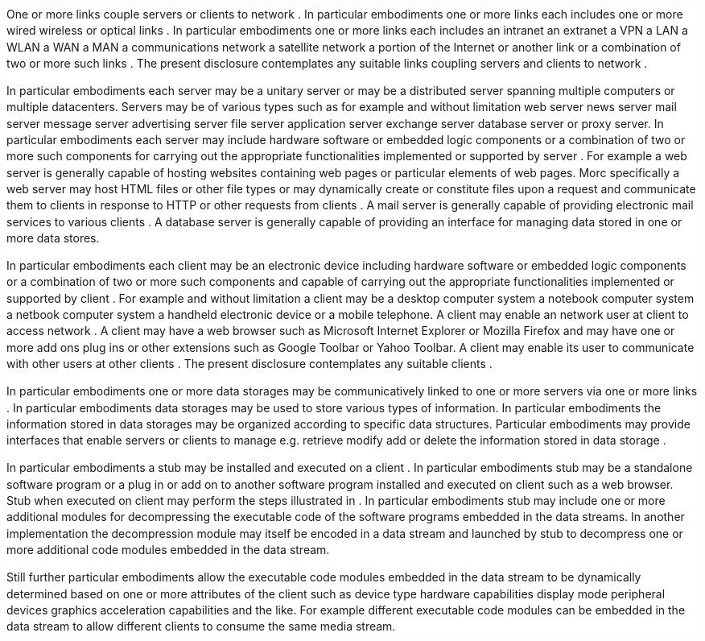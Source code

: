One or more links couple servers or clients to network . In particular embodiments one or more links each includes one or more wired wireless or optical links . In particular embodiments one or more links each includes an intranet an extranet a VPN a LAN a WLAN a WAN a MAN a communications network a satellite network a portion of the Internet or another link or a combination of two or more such links . The present disclosure contemplates any suitable links coupling servers and clients to network .

In particular embodiments each server may be a unitary server or may be a distributed server spanning multiple computers or multiple datacenters. Servers may be of various types such as for example and without limitation web server news server mail server message server advertising server file server application server exchange server database server or proxy server. In particular embodiments each server may include hardware software or embedded logic components or a combination of two or more such components for carrying out the appropriate functionalities implemented or supported by server . For example a web server is generally capable of hosting websites containing web pages or particular elements of web pages. Morc specifically a web server may host HTML files or other file types or may dynamically create or constitute files upon a request and communicate them to clients in response to HTTP or other requests from clients . A mail server is generally capable of providing electronic mail services to various clients . A database server is generally capable of providing an interface for managing data stored in one or more data stores.

In particular embodiments each client may be an electronic device including hardware software or embedded logic components or a combination of two or more such components and capable of carrying out the appropriate functionalities implemented or supported by client . For example and without limitation a client may be a desktop computer system a notebook computer system a netbook computer system a handheld electronic device or a mobile telephone. A client may enable an network user at client to access network . A client may have a web browser such as Microsoft Internet Explorer or Mozilla Firefox and may have one or more add ons plug ins or other extensions such as Google Toolbar or Yahoo Toolbar. A client may enable its user to communicate with other users at other clients . The present disclosure contemplates any suitable clients .

In particular embodiments one or more data storages may be communicatively linked to one or more servers via one or more links . In particular embodiments data storages may be used to store various types of information. In particular embodiments the information stored in data storages may be organized according to specific data structures. Particular embodiments may provide interfaces that enable servers or clients to manage e.g. retrieve modify add or delete the information stored in data storage .

In particular embodiments a stub may be installed and executed on a client . In particular embodiments stub may be a standalone software program or a plug in or add on to another software program installed and executed on client such as a web browser. Stub when executed on client may perform the steps illustrated in . In particular embodiments stub may include one or more additional modules for decompressing the executable code of the software programs embedded in the data streams. In another implementation the decompression module may itself be encoded in a data stream and launched by stub to decompress one or more additional code modules embedded in the data stream.

Still further particular embodiments allow the executable code modules embedded in the data stream to be dynamically determined based on one or more attributes of the client such as device type hardware capabilities display mode peripheral devices graphics acceleration capabilities and the like. For example different executable code modules can be embedded in the data stream to allow different clients to consume the same media stream.
